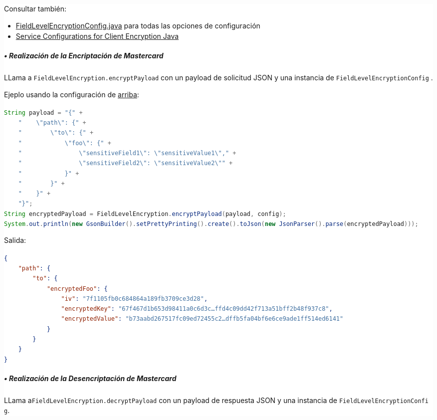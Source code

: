 
Consultar también:
* [FieldLevelEncryptionConfig.java](https://www.javadoc.io/page/com.mastercard.developer/client-encryption/latest/com/mastercard/developer/encryption/FieldLevelEncryptionConfig.html) para todas las opciones de configuración
* [Service Configurations for Client Encryption Java](https://github.com/Mastercard/client-encryption-java/wiki/Service-Configurations-for-Client-Encryption-Java)


##### • Realización de la Encriptación de Mastercard <a name="performing-mastercard-encryption"></a>


LLama a `FieldLevelEncryption.encryptPayload` con un payload de solicitud JSON y una instancia de `FieldLevelEncryptionConfig` .


Ejeplo usando la configuración de [arriba](#configuring-the-field-level-encryption):
```java
String payload = "{" +
    "    \"path\": {" +
    "        \"to\": {" +
    "            \"foo\": {" +
    "                \"sensitiveField1\": \"sensitiveValue1\"," +
    "                \"sensitiveField2\": \"sensitiveValue2\"" +
    "            }" +
    "        }" +
    "    }" +
    "}";
String encryptedPayload = FieldLevelEncryption.encryptPayload(payload, config);
System.out.println(new GsonBuilder().setPrettyPrinting().create().toJson(new JsonParser().parse(encryptedPayload)));
```


Salida:
```json
{
    "path": {
        "to": {
            "encryptedFoo": {
                "iv": "7f1105fb0c684864a189fb3709ce3d28",
                "encryptedKey": "67f467d1b653d98411a0c6d3c…ffd4c09dd42f713a51bff2b48f937c8",
                "encryptedValue": "b73aabd267517fc09ed72455c2…dffb5fa04bf6e6ce9ade1ff514ed6141"
            }
        }
    }
}
```


##### • Realización de la Desencriptación de Mastercard <a name="performing-mastercard-decryption"></a>


LLama a`FieldLevelEncryption.decryptPayload` con un payload de respuesta JSON y una instancia de `FieldLevelEncryptionConfig`.
